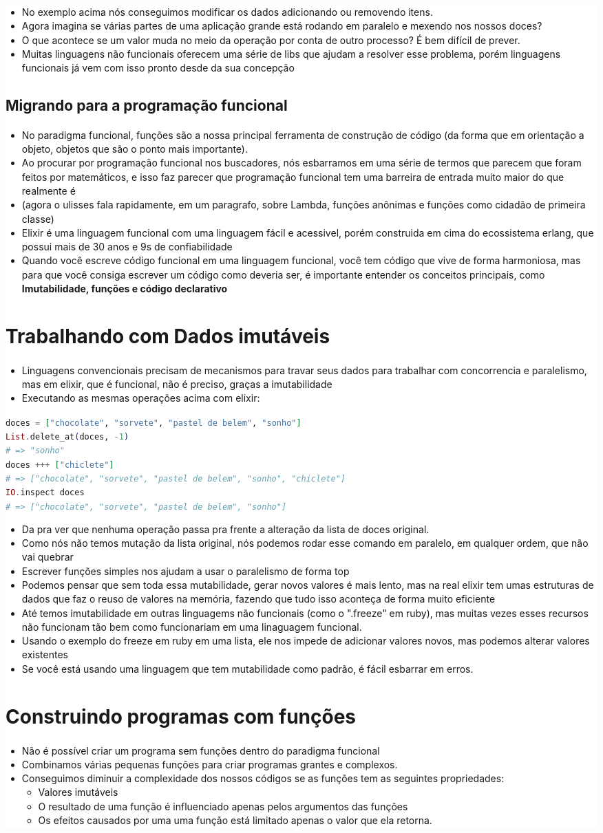 * No exemplo acima nós conseguimos modificar os dados adicionando ou removendo itens.
* Agora imagina se várias partes de uma aplicação grande está rodando em paralelo e mexendo nos nossos doces?
* O que acontece se um valor muda no meio da operação por conta de outro processo? É bem difícil de prever.
* Muitas linguagens não funcionais oferecem uma série de libs que ajudam a resolver esse problema, porém linguagens funcionais já vem com isso pronto desde da sua concepção

## Migrando para a programação funcional
* No paradigma funcional, funções são a nossa principal ferramenta de construção de código (da forma que em orientação a objeto, objetos que são o ponto mais importante).
* Ao procurar por programação funcional nos buscadores, nós esbarramos em uma série de termos que parecem que foram feitos por matemáticos, e isso faz parecer que programação funcional tem uma barreira de entrada muito maior do que realmente é
* (agora o ulisses fala rapidamente, em um paragrafo, sobre Lambda, funções anônimas e funções como cidadão de primeira classe)
* Elixir é uma linguagem funcional com uma linguagem fácil e acessivel, porém construida em cima do ecossistema erlang, que possui mais de 30 anos e 9s de confiabilidade
* Quando você escreve código funcional em uma linguagem funcional, você tem código que vive de forma harmoniosa, mas para que você consiga escrever um código como deveria ser, é importante entender os conceitos principais, como **Imutabilidade, funções e código declarativo**

# Trabalhando com Dados imutáveis
* Linguagens convencionais precisam de mecanismos para travar seus dados para trabalhar com concorrencia e paralelismo, mas em elixir, que é funcional, não é preciso, graças a imutabilidade
* Executando as mesmas operações acima com elixir:
```elixir
doces = ["chocolate", "sorvete", "pastel de belem", "sonho"]
List.delete_at(doces, -1)
# => "sonho"
doces +++ ["chiclete"]
# => ["chocolate", "sorvete", "pastel de belem", "sonho", "chiclete"]
IO.inspect doces
# => ["chocolate", "sorvete", "pastel de belem", "sonho"]
```
* Da pra ver que nenhuma operação passa pra frente a alteração da lista de doces original.
* Como nós não temos mutação da lista original, nós podemos rodar esse comando em paralelo, em qualquer ordem, que não vai quebrar
* Escrever funções simples nos ajudam a usar o paralelismo de forma top
* Podemos pensar que sem toda essa mutabilidade, gerar novos valores é mais lento, mas na real elixir tem umas estruturas de dados que faz o reuso de valores na memória, fazendo que tudo isso aconteça de forma muito eficiente
* Até temos imutabilidade em outras linguagems não funcionais (como o ".freeze" em ruby), mas muitas vezes esses recursos não funcionam tão bem como funcionariam em uma linaguagem funcional.
* Usando o exemplo do freeze em ruby em uma lista, ele nos impede de adicionar valores novos, mas podemos alterar valores existentes
* Se você está usando uma linguagem que tem mutabilidade como padrão, é fácil esbarrar em erros.

# Construindo programas com funções
* Não é possível criar um programa sem funções dentro do paradigma funcional
* Combinamos várias pequenas funções para criar programas grantes e complexos.
* Conseguimos diminuir a complexidade dos nossos códigos se as funções tem as seguintes propriedades:
	* Valores imutáveis
	* O resultado de uma função é influenciado apenas pelos argumentos das funções
	* Os efeitos causados por uma uma função está limitado apenas o valor que ela retorna.
